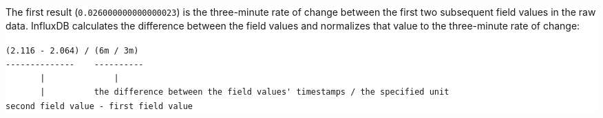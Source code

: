 The first result (`0.026000000000000023`) is the three-minute rate of change between the first two subsequent field values in the raw data.
InfluxDB calculates the difference between the field values and normalizes that value to the three-minute rate of change:

```
(2.116 - 2.064) / (6m / 3m)
--------------    ----------
       |              |
       |          the difference between the field values' timestamps / the specified unit
second field value - first field value
```

